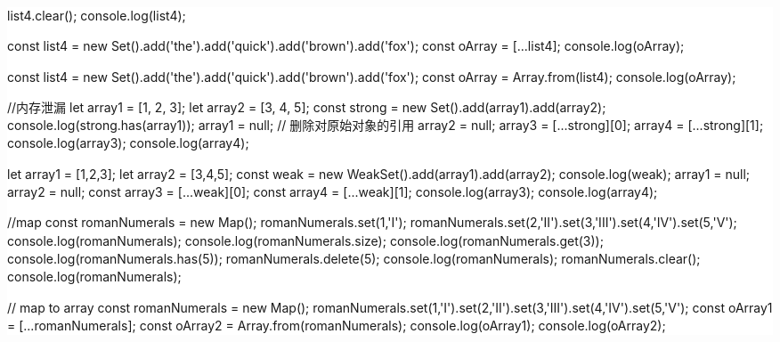 list4.clear();
console.log(list4);


const list4 = new Set().add('the').add('quick').add('brown').add('fox');
const oArray = [...list4];
console.log(oArray);

const list4 = new Set().add('the').add('quick').add('brown').add('fox');
const oArray = Array.from(list4);
console.log(oArray);

//内存泄漏
let array1 = [1, 2, 3];
let array2 = [3, 4, 5];
const strong = new Set().add(array1).add(array2); 
console.log(strong.has(array1));
array1 = null; // 删除对原始对象的引用
array2 = null;
array3 = [...strong][0]; 
array4 = [...strong][1];
console.log(array3);
console.log(array4);


let array1 = [1,2,3];
let array2 = [3,4,5];
const weak = new WeakSet().add(array1).add(array2);
console.log(weak);
array1 = null;
array2 = null;
const array3 = [...weak][0];
const array4 = [...weak][1];
console.log(array3);
console.log(array4);


//map
const romanNumerals = new Map(); 
romanNumerals.set(1,'I'); 
romanNumerals.set(2,'II').set(3,'III').set(4,'IV').set(5,'V'); 
console.log(romanNumerals);
console.log(romanNumerals.size);
console.log(romanNumerals.get(3));
console.log(romanNumerals.has(5));
romanNumerals.delete(5);
console.log(romanNumerals);
romanNumerals.clear();
console.log(romanNumerals);


// map to array
const romanNumerals = new Map(); 
romanNumerals.set(1,'I').set(2,'II').set(3,'III').set(4,'IV').set(5,'V'); 
const oArray1 = [...romanNumerals];
const oArray2 = Array.from(romanNumerals);
console.log(oArray1);
console.log(oArray2);

